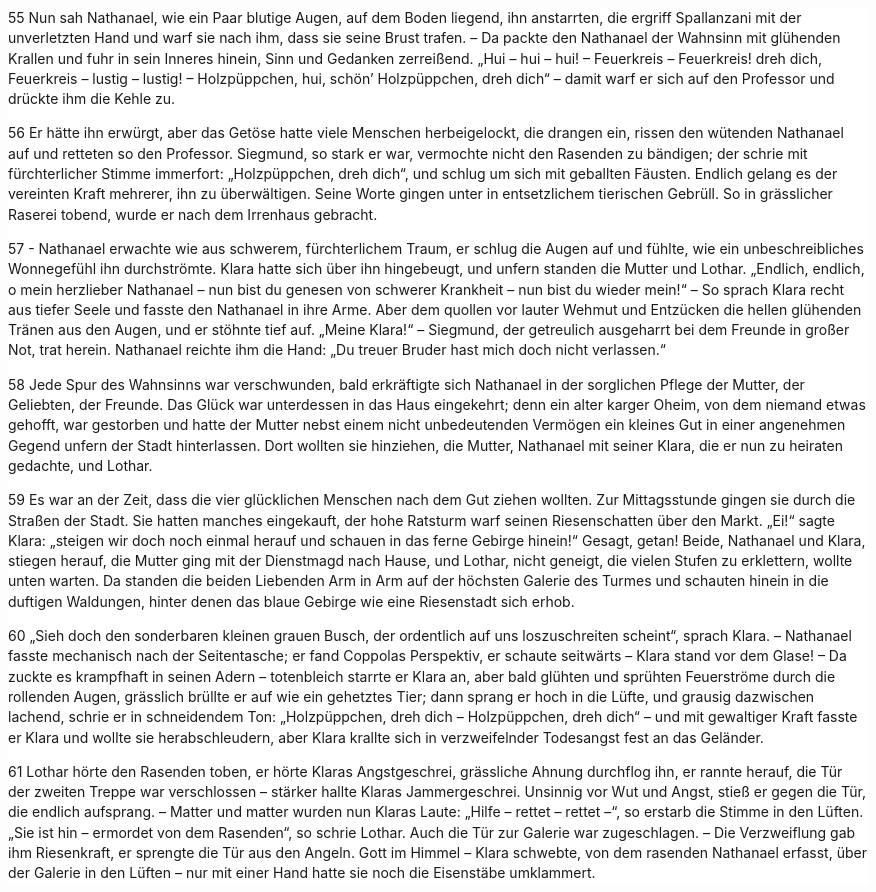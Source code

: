 55	Nun sah Nathanael, wie ein Paar blutige Augen, auf dem Boden liegend, ihn anstarrten, die ergriff Spallanzani mit der unverletzten Hand und warf sie nach ihm, dass sie seine Brust trafen. – Da packte den Nathanael der Wahnsinn mit glühenden Krallen und fuhr in sein Inneres hinein, Sinn und Gedanken zerreißend. „Hui – hui – hui! – Feuerkreis – Feuerkreis! dreh dich, Feuerkreis – lustig – lustig! – Holzpüppchen, hui, schön’ Holzpüppchen, dreh dich“ – damit warf er sich auf den Professor und drückte ihm die Kehle zu.
 
56	Er hätte ihn erwürgt, aber das Getöse hatte viele Menschen herbeigelockt, die drangen ein, rissen den wütenden Nathanael auf und retteten so den Professor. Siegmund, so stark er war, vermochte nicht den Rasenden zu bändigen; der schrie mit fürchterlicher Stimme immerfort: „Holzpüppchen, dreh dich“, und schlug um sich mit geballten Fäusten. Endlich gelang es der vereinten Kraft mehrerer, ihn zu überwältigen. Seine Worte gingen unter in entsetzlichem tierischen Gebrüll. So in grässlicher Raserei tobend, wurde er nach dem Irrenhaus gebracht.

57	- Nathanael erwachte wie aus schwerem, fürchterlichem Traum, er schlug die Augen auf und fühlte, wie ein unbeschreibliches Wonnegefühl ihn durchströmte. Klara hatte sich über ihn hingebeugt, und unfern standen die Mutter und Lothar. „Endlich, endlich, o mein herzlieber Nathanael – nun bist du genesen von schwerer Krankheit – nun bist du wieder mein!“
– So sprach Klara recht aus tiefer Seele und fasste den Nathanael in ihre Arme. Aber dem quollen vor lauter Wehmut und Entzücken die hellen glühenden Tränen aus den Augen, und er stöhnte tief auf. „Meine Klara!“ – Siegmund, der getreulich ausgeharrt bei dem Freunde in großer Not, trat herein. Nathanael reichte ihm die Hand: „Du treuer Bruder hast mich doch nicht verlassen.“

58	Jede Spur des Wahnsinns war verschwunden, bald erkräftigte sich Nathanael in der sorglichen Pflege der Mutter, der Geliebten, der Freunde. Das Glück war unterdessen in das Haus eingekehrt; denn ein alter karger Oheim, von dem niemand etwas gehofft, war gestorben und hatte der Mutter nebst einem nicht unbedeutenden Vermögen ein kleines Gut in einer angenehmen Gegend unfern der Stadt hinterlassen. Dort wollten sie hinziehen, die Mutter, Nathanael mit seiner Klara, die er nun zu heiraten gedachte, und Lothar.

59	Es war an der Zeit, dass die vier glücklichen Menschen nach dem Gut ziehen wollten. Zur Mittagsstunde gingen sie durch die Straßen der Stadt. Sie hatten manches eingekauft, der hohe Ratsturm warf seinen Riesenschatten über den Markt. „Ei!“ sagte Klara: „steigen wir doch noch einmal herauf und schauen in das ferne Gebirge hinein!“ Gesagt, getan! Beide, Nathanael und Klara, stiegen herauf, die Mutter ging mit der Dienstmagd nach Hause, und Lothar, nicht geneigt, die vielen Stufen zu erklettern, wollte unten warten. Da standen die beiden Liebenden Arm in Arm auf der höchsten Galerie des Turmes und schauten hinein in die duftigen Waldungen, hinter denen das blaue Gebirge wie eine Riesenstadt sich erhob.

60	„Sieh doch den sonderbaren kleinen grauen Busch, der ordentlich auf uns loszuschreiten scheint“, sprach Klara. – Nathanael fasste mechanisch nach der Seitentasche; er fand Coppolas Perspektiv, er schaute seitwärts – Klara stand vor dem Glase! – Da zuckte es krampfhaft in seinen Adern – totenbleich starrte er Klara an, aber bald glühten und sprühten Feuerströme durch die rollenden Augen, grässlich brüllte er auf wie ein gehetztes Tier; dann sprang er hoch in die Lüfte, und grausig dazwischen lachend, schrie er in schneidendem Ton: „Holzpüppchen, dreh dich – Holzpüppchen, dreh dich“ – und mit gewaltiger Kraft fasste er Klara und wollte sie herabschleudern, aber Klara krallte sich in verzweifelnder Todesangst fest an das Geländer.
 
61	Lothar hörte den Rasenden toben, er hörte Klaras Angstgeschrei, grässliche Ahnung durchflog ihn, er rannte herauf, die Tür der zweiten Treppe war verschlossen – stärker hallte Klaras Jammergeschrei. Unsinnig vor Wut und Angst, stieß er gegen die Tür, die endlich aufsprang. – Matter und matter wurden nun Klaras Laute: „Hilfe – rettet – rettet –“, so erstarb die Stimme in den Lüften. „Sie ist hin – ermordet von dem Rasenden“, so schrie Lothar. Auch die Tür zur Galerie war zugeschlagen. – Die Verzweiflung gab ihm Riesenkraft, er sprengte die Tür aus den Angeln. Gott im Himmel – Klara schwebte, von dem rasenden Nathanael erfasst, über der Galerie in den Lüften – nur mit einer Hand hatte sie noch die Eisenstäbe umklammert.
